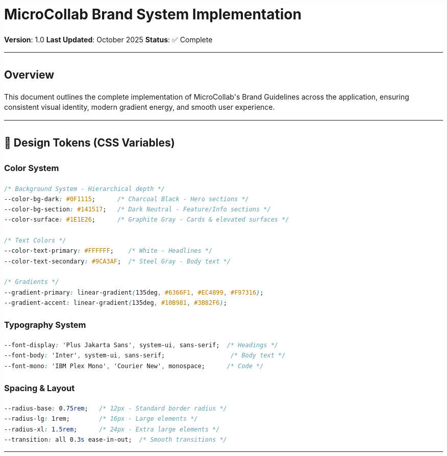 # MicroCollab Brand System Implementation

**Version**: 1.0
**Last Updated**: October 2025
**Status**: ✅ Complete

---

## Overview

This document outlines the complete implementation of MicroCollab's Brand Guidelines across the application, ensuring consistent visual identity, modern gradient energy, and smooth user experience.

---

## 🎨 Design Tokens (CSS Variables)

### Color System

```css
/* Background System - Hierarchical depth */
--color-bg-dark: #0F1115;      /* Charcoal Black - Hero sections */
--color-bg-section: #141517;   /* Dark Neutral - Feature/Info sections */
--color-surface: #1E1E26;      /* Graphite Gray - Cards & elevated surfaces */

/* Text Colors */
--color-text-primary: #FFFFFF;    /* White - Headlines */
--color-text-secondary: #9CA3AF;  /* Steel Gray - Body text */

/* Gradients */
--gradient-primary: linear-gradient(135deg, #6366F1, #EC4899, #F97316);
--gradient-accent: linear-gradient(135deg, #10B981, #3B82F6);
```

### Typography System

```css
--font-display: 'Plus Jakarta Sans', system-ui, sans-serif;  /* Headings */
--font-body: 'Inter', system-ui, sans-serif;                  /* Body text */
--font-mono: 'IBM Plex Mono', 'Courier New', monospace;      /* Code */
```

### Spacing & Layout

```css
--radius-base: 0.75rem;   /* 12px - Standard border radius */
--radius-lg: 1rem;        /* 16px - Large elements */
--radius-xl: 1.5rem;      /* 24px - Extra large elements */
--transition: all 0.3s ease-in-out;  /* Smooth transitions */
```

---

